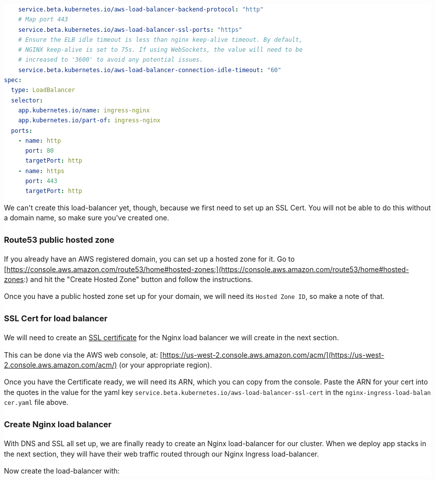 ```yaml
    service.beta.kubernetes.io/aws-load-balancer-backend-protocol: "http"
    # Map port 443
    service.beta.kubernetes.io/aws-load-balancer-ssl-ports: "https"
    # Ensure the ELB idle timeout is less than nginx keep-alive timeout. By default,
    # NGINX keep-alive is set to 75s. If using WebSockets, the value will need to be
    # increased to '3600' to avoid any potential issues.
    service.beta.kubernetes.io/aws-load-balancer-connection-idle-timeout: "60"
spec:
  type: LoadBalancer
  selector:
    app.kubernetes.io/name: ingress-nginx
    app.kubernetes.io/part-of: ingress-nginx
  ports:
    - name: http
      port: 80
      targetPort: http
    - name: https
      port: 443
      targetPort: http

```

We can't create this load-balancer yet, though, because we first need to set up an SSL Cert.
You will not be able to do this without a domain name, so make sure you've created one.

### Route53 public hosted zone

If you already have an AWS registered domain, you can set up a hosted zone for it.
Go to [https://console.aws.amazon.com/route53/home#hosted-zones:](https://console.aws.amazon.com/route53/home#hosted-zones:) and hit the "Create Hosted Zone" button and follow the instructions.

Once you have a public hosted zone set up for your domain, we will need its `Hosted Zone ID`, so make a note of that.

### SSL Cert for load balancer

We will need to create an [SSL certificate]() for the Nginx load balancer we will create in the next section.

This can be done via the AWS web console, at: [https://us-west-2.console.aws.amazon.com/acm/](https://us-west-2.console.aws.amazon.com/acm/) (or your appropriate region).

Once you have the Certificate ready, we will need its ARN, which you can copy from the console.
Paste the ARN for your cert into the quotes in the value for the yaml key `service.beta.kubernetes.io/aws-load-balancer-ssl-cert` in the `nginx-ingress-load-balancer.yaml` file above.

### Create Nginx load balancer

With DNS and SSL all set up, we are finally ready to create an Nginx load-balancer for our cluster.
When we deploy app stacks in the next section, they will have their web traffic routed through our Nginx Ingress load-balancer.

Now create the load-balancer with:
